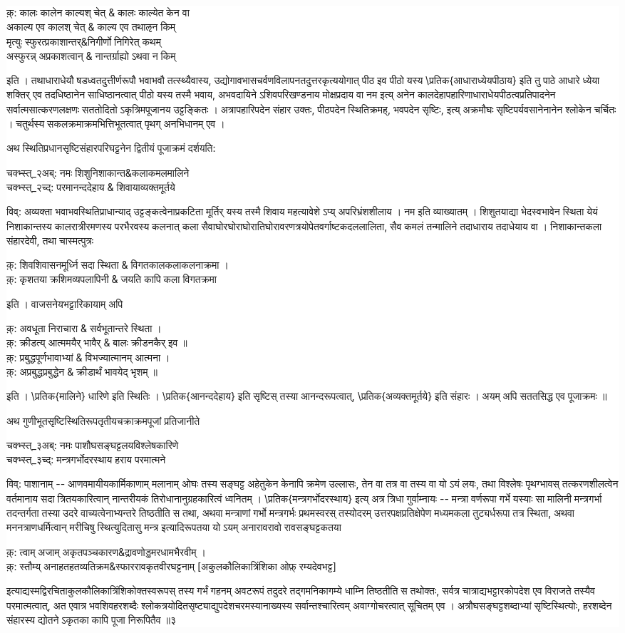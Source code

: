 क़्: कालः कालेन काल्यश् चेत् & कालः काल्येत केन वा   
अकाल्य एव कालश् चेत् & काल्य एव तथाऌन किम्   
मृत्युः स्फुरत्प्रकाशान्तर्&निगीर्णो निगिरेत् कथम्   
अस्फुरन्न् अप्रकाशत्वान् & नान्तर्ग्राह्यो ऽथवा न किम्   
    
इति । तथाधाराधेयौ षडध्वतदुत्तीर्णरूपौ भवाभवौ तत्स्थ्यैवास्य, उद्योगावभासचर्वणविलापनतदुत्तरकृत्ययोगात् पीठ इव पीठो यस्य \प्रतिक{आधाराध्येयपीठाय} इति तु पाठे आधारे ध्येया शक्तिर् एव तदधिष्ठानेन साधिष्ठानत्वात् पीठो यस्य तस्मै भवाय, अभवदायिने ऽशिवपरिखण्डनाय मोक्षप्रदाय वा नम इत्य् अनेन कालदेहापहारिणाधाराधेयपीठत्वप्रतिपादनेन सर्वात्मसात्करणलक्षणः सततोदितो ऽकृत्रिमपूजानय उट्टङ्कितः । अत्रापहारिपदेन संहार उक्तः, पीठपदेन स्थितिक्रमह्, भवपदेन सृष्टिः, इत्य् अक्रमौघः सृष्टिपर्यवसानेनानेन श्लोकेन चर्चितः । चतुर्थस्य सकलक्रमाक्रमभित्तिभूतत्वात् पृथग् अनभिधानम् एव ।   
    
अथ स्थितिप्रधानसृष्टिसंहारपरिघट्टनेन द्वितीयं पूजाक्रमं दर्शयति:  
    
चक्भ्स्त्_२अब्: नमः शिशुनिशाकान्त&कलाकमलमालिने   
चक्भ्स्त्_२च्द्: परमानन्ददेहाय & शिवायाव्यक्तमूर्तये  
    
विव्: अव्यक्ता भवाभवस्थितिप्राधान्याद् उट्टङ्कत्वेनाप्रकटिता मूर्तिर् यस्य तस्मै शिवाय महत्यावेशे ऽप्य् अपरिभ्रंशशीलाय । नम इति व्याख्यातम् । शिशुतयाद्या भेदस्वभावेन स्थिता येयं निशाकान्तस्य कालरात्रीरमणस्य परभैरवस्य कलनात् कला सैवाघोरघोराघोरातिघोरावरणत्रयोपेतवर्गाष्टकदललालिता, सैव कमलं तन्मालिने तदाधाराय तदाधेयाय वा । निशाकान्तकला संहारदेवी, तथा चास्मत्पुत्रः  
    
क़्: शिवशिवासनमूर्ध्नि सदा स्थिता & विगतकालकलाकलनाक्रमा ।  
क़्: कृशतया क्रशिमव्यपलापिनी & जयति कापि कला विगतक्रमा   
    
इति । वाजसनेयभट्टारिकायाम् अपि   
    
क़्: अवधूता निराचारा & सर्वभूतान्तरे स्थिता ।  
क़्: क्रीडत्य् आत्ममयैर् भावैर् & बालः क्रीडनकैर् इव ॥  
क़्: प्रबुद्धपूर्णभावाभ्यां & विभज्यात्मानम् आत्मना ।  
क़्: अप्रबुद्धप्रबुद्धेन & क्रीडार्थं भावयेद् भृशम् ॥  
    
इति । \प्रतिक{मालिने} धारिणे इति स्थितिः । \प्रतिक{आनन्ददेहाय} इति सृष्टिस् तस्या आनन्दरूपत्वात्, \प्रतिक{अव्यक्तमूर्तये} इति संहारः । अयम् अपि सततसिद्ध एव पूजाक्रमः ॥   
    
अथ गुणीभूतसृष्टिस्थितिरूपतृतीयचक्राक्रमपूजां प्रतिजानीते   
    
चक्भ्स्त्_३अब्: नमः पाशौघसङ्घट्टलयविश्लेषकारिणे  
चक्भ्स्त्_३च्द्: मन्त्रगर्भोदरस्थाय हराय परमात्मने   
    
विव्: पाशानाम् -- आणवमायीयकार्मिकाणाम् मलानाम् ओघः तस्य सङ्घट्ट अहेतुकेन केनापि क्रमेण उल्लासः, तेन वा तत्र वा तस्य वा यो ऽयं लयः, तथा विश्लेषः पृथग्भावस् तत्करणशीलत्वेन वर्तमानाय सदा त्रितयकारित्वान् नान्तरीयकं तिरोधानानुग्रहकारित्वं ध्वनितम् । \प्रतिक{मन्त्रगर्भोदरस्थाय} इत्य् अत्र त्रिधा गुर्वाम्नायः -- मन्त्रा वर्णरूपा गर्भे यस्याः सा मालिनी मन्त्रगर्भा तदन्तर्गता तस्या उदरे वाच्यत्वेनाभ्यन्तरे तिष्ठतीति स तथा, अथवा मन्त्राणां गर्भो मन्त्रगर्भः प्रथमस्वरस् तस्योदरम् उत्तरपक्षप्रतिक्षेपेण मध्यमकला तुट्यर्धरूपा तत्र स्थिता, अथवा मननत्राणधर्मित्वान् मरीचिषु स्थित्युदितासु मन्त्र इत्यादिरूपतया यो ऽयम् अनारावरावो रावसङ्घट्टकतया   
    
क़्: त्वाम् अजाम् अकृतपञ्चकारण&द्रावणोड्डमरधामभैरवीम् ।  
क़्: स्तौम्य् अनाहतहतव्यतिक्रम&स्फाररावकृतवीरघट्टनाम् [अकुलकौलिकात्रिंशिका ओफ़् रम्यदेवभट्ट]    
    
इत्याद्यस्मद्विरचिताकुलकौलिकात्रिंशिकोक्तस्वरूपस् तस्य गर्भं गहनम् अवटरूपं तदुदरे तद्गमनिकागम्ये धाम्नि तिष्ठतीति स तथोक्तः, सर्वत्र चात्राद्यभट्टारकोपदेश एव विराजते तस्यैव परमात्मत्वात्, अत एवात्र भवशिवहरशब्दैः श्लोकत्रयोदितसृष्ट्याद्युपदेशचरमस्यानाख्यस्य सर्वान्तश्चारित्वम् अवाग्गोचरत्वात् सूचितम् एव । अत्रौघसङ्घट्टशब्दाभ्यां सृष्टिस्थित्योः, हरशब्देन संहारस्य द्योतने ऽकृतका कापि पूजा निरूपितैव ॥३  
    